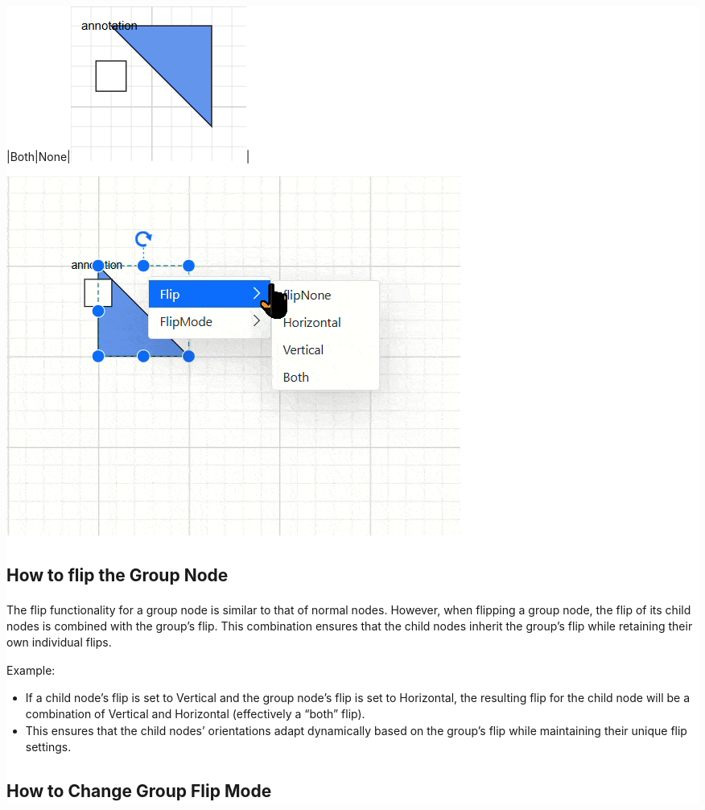 |Both|None|![BothDirection with None Mode](./images/blazor-diagram-flip-direction-as-both-flip-mode-as-none.png)|

![Flip](./images/blazor-diagram-flip-node.gif)
## How to flip the Group Node
The flip functionality for a group node is similar to that of normal nodes. However, when flipping a group node, the flip of its child nodes is combined with the group’s flip. This combination ensures that the child nodes inherit the group’s flip while retaining their own individual flips.

 Example:

- If a child node’s flip is set to Vertical and the group node’s flip is set to Horizontal, the resulting flip for the child node will be a combination of Vertical and Horizontal (effectively a “both” flip).
- This ensures that the child nodes’ orientations adapt dynamically based on the group’s flip while maintaining their unique flip settings.

## How to Change Group Flip Mode
